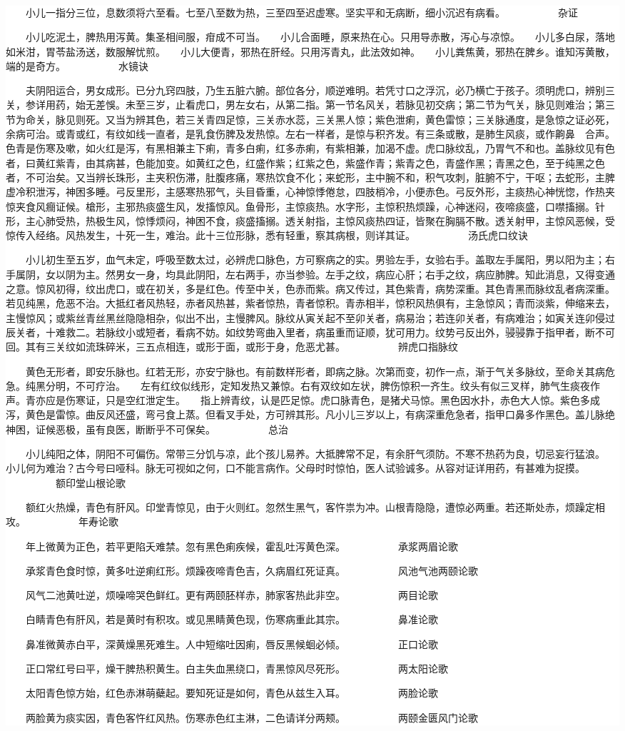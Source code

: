 　　小儿一指分三位，息数须将六至看。七至八至数为热，三至四至迟虚寒。坚实平和无病断，细小沉迟有病看。
　　　　　杂证

　　小儿吃泥土，脾热用泻黄。集圣相间服，疳成不可当。　　小儿合面睡，原来热在心。只用导赤散，泻心与凉惊。　　小儿多白尿，落地如米泔，胃苓盐汤送，数服解忧煎。　　小儿大便青，邪热在肝经。只用泻青丸，此法效如神。　　小儿粪焦黄，邪热在脾乡。谁知泻黄散，端的是奇方。
　　　　　水镜诀

　　夫阴阳运合，男女成形。已分九窍四肢，乃生五脏六腑。部位各分，顺逆难明。若凭寸口之浮沉，必乃横亡于孩子。须明虎口，辨别三关，参详用药，始无差悞。未至三岁，止看虎口，男左女右，从第二指。第一节名风关，若脉见初交病；第二节为气关，脉见则难治；第三节为命关，脉见则死。又当为辨其色，若三关青四足惊，三关赤水蕊，三关黑人惊；紫色泄痢，黄色雷惊；三关脉通度，是急惊之证必死，余病可治。或青或红，有纹如线一直者，是乳食伤脾及发热惊。左右一样者，是惊与积齐发。有三条或散，是肺生风痰，或作齁鼻　合声。色青是伤寒及嗽，如火红是泻，有黑相兼主下痢，青多白痢，红多赤痢，有紫相兼，加渴不虚。虎口脉纹乱，乃胃气不和也。盖脉纹见有色者，曰黄红紫青，由其病甚，色能加变。如黄红之色，红盛作紫；红紫之色，紫盛作青；紫青之色，青盛作黑；青黑之色，至于纯黑之色者，不可治矣。又当辨长珠形，主夹积伤滞，肚腹疼痛，寒热饮食不化；来蛇形，主中腕不和，积气攻刺，脏腑不宁，干呕；去蛇形，主脾虚冷积泄泻，神困多睡。弓反里形，主感寒热邪气，头目昏重，心神惊悸倦怠，四肢梢冷，小便赤色。弓反外形，主痰热心神恍惚，作热夹惊夹食风癎证候。槍形，主邪热痰盛生风，发搐惊风。鱼骨形，主惊痰热。水字形，主惊积热烦躁，心神迷闷，夜啼痰盛，口噤搐搦。针形，主心肺受热，热极生风，惊悸烦闷，神困不食，痰盛搐搦。透关射指，主惊风痰热四证，皆聚在胸膈不散。透关射甲，主惊风恶候，受惊传入经络。风热发生，十死一生，难治。此十三位形脉，悉有轻重，察其病根，则详其证。
　　　　　汤氏虎口纹诀

　　小儿初生至五岁，血气未定，呼吸至数太过，必辨虎口脉色，方可察病之的实。男验左手，女验右手。盖取左手属阳，男以阳为主；右手属阴，女以阴为主。然男女一身，均具此阴阳，左右两手，亦当参验。左手之纹，病应心肝；右手之纹，病应肺脾。知此消息，又得变通之意。惊风初得，纹出虎口，或在初关，多是红色。传至中关，色赤而紫。病又传过，其色紫青，病势深重。其色青黑而脉纹乱者病深重。若见纯黑，危恶不治。大抵红者风热轻，赤者风热甚，紫者惊热，青者惊积。青赤相半，惊积风热俱有，主急惊风；青而淡紫，伸缩来去，主慢惊风；或紫丝青丝黑丝隐隐相杂，似出不出，主慢脾风。脉纹从寅关起不至卯关者，病易治；若连卯关者，有病难治；如寅关连卯侵过辰关者，十难救二。若脉纹小或短者，看病不妨。如纹势弯曲入里者，病虽重而证顺，犹可用力。纹势弓反出外，骎骎靠于指甲者，断不可回。其有三关纹如流珠碎米，三五点相连，或形于面，或形于身，危恶尤甚。
　　　　　辨虎口指脉纹

　　黄色无形者，即安乐脉也。红若无形，亦安宁脉也。有前数样形者，即病之脉。次第而变，初作一点，渐于气关多脉纹，至命关其病危急。纯黑分明，不可疗治。　　左有红纹似线形，定知发热又兼惊。右有双纹如左状，脾伤惊积一齐生。纹头有似三叉样，肺气生痰夜作声。青亦应是伤寒证，只是空红泄定生。　　指上辨青纹，认是匹足惊。虎口脉青色，是猪犬马惊。黑色因水扑，赤色大人惊。紫色多成泻，黄色是雷惊。曲反风还盛，弯弓食上蒸。但看叉手处，方可辨其形。凡小儿三岁以上，有病深重危急者，指甲口鼻多作黑色。盖儿脉绝神困，证候恶极，虽有良医，断断乎不可保矣。
　　　　　总治

　　小儿纯阳之体，阴阳不可偏伤。常带三分饥与凉，此个孩儿易养。大抵脾常不足，有余肝气须防。不寒不热药为良，切忌妄行猛浪。　　小儿何为难治？古今号曰哑科。脉无可视如之何，口不能言病作。父母时时惊怕，医人试验诚多。从容对证详用药，有甚难为捉摸。
　　　　　额印堂山根论歌

　　额红火热燥，青色有肝风。印堂青惊见，由于火则红。忽然生黑气，客忤祟为冲。山根青隐隐，遭惊必两重。若还斯处赤，烦躁定相攻。
　　　　　年寿论歌

　　年上微黄为正色，若平更陷夭难禁。忽有黑色痢疾候，霍乱吐泻黄色深。
　　　　　承浆两眉论歌

　　承浆青色食时惊，黄多吐逆痢红形。烦躁夜啼青色吉，久病眉红死证真。
　　　　　风池气池两颐论歌

　　风气二池黄吐逆，烦噪啼哭色鲜红。更有两颐胚样赤，肺家客热此非空。
　　　　　两目论歌

　　白睛青色有肝风，若是黄时有积攻。或见黑睛黄色现，伤寒病重此其宗。
　　　　　鼻准论歌

　　鼻准微黄赤白平，深黄燥黑死难生。人中短缩吐因痢，唇反黑候蛔必倾。
　　　　　正口论歌

　　正口常红号曰平，燥干脾热积黄生。白主失血黑绕口，青黑惊风尽死形。
　　　　　两太阳论歌

　　太阳青色惊方始，红色赤淋萌蘗起。要知死证是如何，青色从兹生入耳。
　　　　　两脸论歌

　　两脸黄为痰实因，青色客忤红风热。伤寒赤色红主淋，二色请详分两颊。
　　　　　两颐金匮风门论歌
